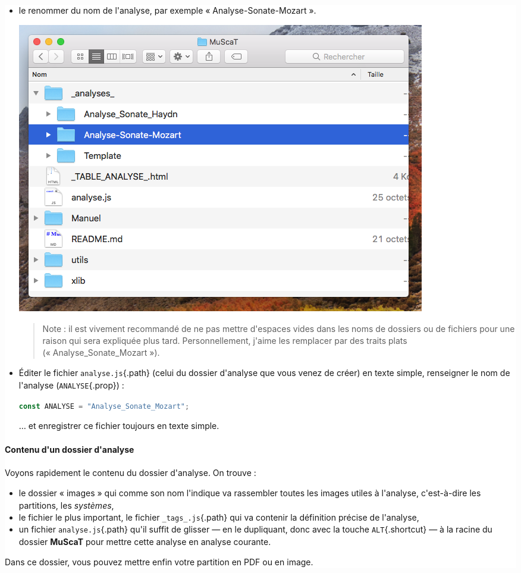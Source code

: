 * le renommer du nom de l'analyse, par exemple « Analyse-Sonate-Mozart ».

    ![Dossier analyse Mozart](img/4.Dossier_Analyse_Mozart.png)

    > Note : il est vivement recommandé de ne pas mettre d'espaces vides dans les noms de dossiers ou de fichiers pour une raison qui sera expliquée plus tard. Personnellement, j'aime les remplacer par des traits plats (« Analyse_Sonate_Mozart »).

* Éditer le fichier `analyse.js`{.path} (celui du dossier d'analyse que vous venez de créer) en texte simple, renseigner le nom de l'analyse (`ANALYSE`{.prop}) :

    ```javascript
    const ANALYSE = "Analyse_Sonate_Mozart";
    ```

    … et enregistrer ce fichier toujours en texte simple.

#### Contenu d'un dossier d'analyse

Voyons rapidement le contenu du dossier d'analyse. On trouve :

* le dossier « images » qui comme son nom l'indique va rassembler toutes les images utiles à l'analyse, c'est-à-dire les partitions, les *systèmes*,
* le fichier le plus important, le fichier `_tags_.js`{.path} qui va contenir la définition précise de l'analyse,
* un fichier `analyse.js`{.path} qu'il suffit de glisser — en le dupliquant, donc avec la touche `ALT`{.shortcut} — à la racine du dossier **MuScaT** pour mettre cette analyse en analyse courante.

Dans ce dossier, vous pouvez mettre enfin votre partition en PDF ou en image.

